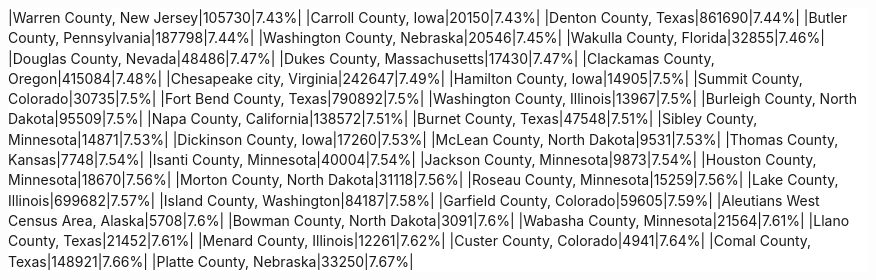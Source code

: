 |Warren County, New Jersey|105730|7.43%|
|Carroll County, Iowa|20150|7.43%|
|Denton County, Texas|861690|7.44%|
|Butler County, Pennsylvania|187798|7.44%|
|Washington County, Nebraska|20546|7.45%|
|Wakulla County, Florida|32855|7.46%|
|Douglas County, Nevada|48486|7.47%|
|Dukes County, Massachusetts|17430|7.47%|
|Clackamas County, Oregon|415084|7.48%|
|Chesapeake city, Virginia|242647|7.49%|
|Hamilton County, Iowa|14905|7.5%|
|Summit County, Colorado|30735|7.5%|
|Fort Bend County, Texas|790892|7.5%|
|Washington County, Illinois|13967|7.5%|
|Burleigh County, North Dakota|95509|7.5%|
|Napa County, California|138572|7.51%|
|Burnet County, Texas|47548|7.51%|
|Sibley County, Minnesota|14871|7.53%|
|Dickinson County, Iowa|17260|7.53%|
|McLean County, North Dakota|9531|7.53%|
|Thomas County, Kansas|7748|7.54%|
|Isanti County, Minnesota|40004|7.54%|
|Jackson County, Minnesota|9873|7.54%|
|Houston County, Minnesota|18670|7.56%|
|Morton County, North Dakota|31118|7.56%|
|Roseau County, Minnesota|15259|7.56%|
|Lake County, Illinois|699682|7.57%|
|Island County, Washington|84187|7.58%|
|Garfield County, Colorado|59605|7.59%|
|Aleutians West Census Area, Alaska|5708|7.6%|
|Bowman County, North Dakota|3091|7.6%|
|Wabasha County, Minnesota|21564|7.61%|
|Llano County, Texas|21452|7.61%|
|Menard County, Illinois|12261|7.62%|
|Custer County, Colorado|4941|7.64%|
|Comal County, Texas|148921|7.66%|
|Platte County, Nebraska|33250|7.67%|